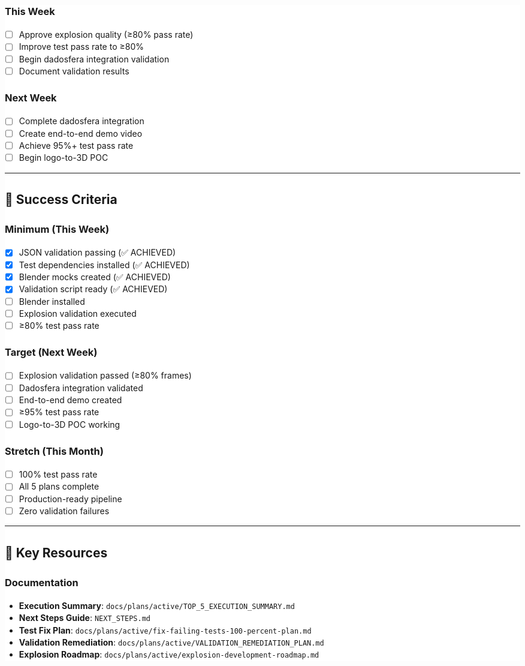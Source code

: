 ### This Week
- [ ] Approve explosion quality (≥80% pass rate)
- [ ] Improve test pass rate to ≥80%
- [ ] Begin dadosfera integration validation
- [ ] Document validation results

### Next Week
- [ ] Complete dadosfera integration
- [ ] Create end-to-end demo video
- [ ] Achieve 95%+ test pass rate
- [ ] Begin logo-to-3D POC

---

## 🎯 Success Criteria

### Minimum (This Week)
- [x] JSON validation passing (✅ ACHIEVED)
- [x] Test dependencies installed (✅ ACHIEVED)
- [x] Blender mocks created (✅ ACHIEVED)
- [x] Validation script ready (✅ ACHIEVED)
- [ ] Blender installed
- [ ] Explosion validation executed
- [ ] ≥80% test pass rate

### Target (Next Week)
- [ ] Explosion validation passed (≥80% frames)
- [ ] Dadosfera integration validated
- [ ] End-to-end demo created
- [ ] ≥95% test pass rate
- [ ] Logo-to-3D POC working

### Stretch (This Month)
- [ ] 100% test pass rate
- [ ] All 5 plans complete
- [ ] Production-ready pipeline
- [ ] Zero validation failures

---

## 🔗 Key Resources

### Documentation
- **Execution Summary**: `docs/plans/active/TOP_5_EXECUTION_SUMMARY.md`
- **Next Steps Guide**: `NEXT_STEPS.md`
- **Test Fix Plan**: `docs/plans/active/fix-failing-tests-100-percent-plan.md`
- **Validation Remediation**: `docs/plans/active/VALIDATION_REMEDIATION_PLAN.md`
- **Explosion Roadmap**: `docs/plans/active/explosion-development-roadmap.md`
